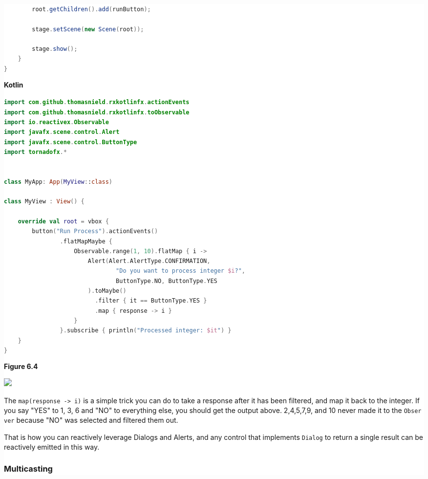 ```java
        root.getChildren().add(runButton);

        stage.setScene(new Scene(root));

        stage.show();
    }
}
```

**Kotlin**

```kotlin
import com.github.thomasnield.rxkotlinfx.actionEvents
import com.github.thomasnield.rxkotlinfx.toObservable
import io.reactivex.Observable
import javafx.scene.control.Alert
import javafx.scene.control.ButtonType
import tornadofx.*


class MyApp: App(MyView::class)

class MyView : View() {

    override val root = vbox {
        button("Run Process").actionEvents()
                .flatMapMaybe {
                    Observable.range(1, 10).flatMap { i ->
                        Alert(Alert.AlertType.CONFIRMATION,
                                "Do you want to process integer $i?",
                                ButtonType.NO, ButtonType.YES
                        ).toMaybe()
                          .filter { it == ButtonType.YES }
                          .map { response -> i }
                    }
                }.subscribe { println("Processed integer: $it") }
    }
}
```

**Figure 6.4**

![](http://i.imgur.com/Np5DLwb.png)

The `map(response -> i)` is a simple trick you can do to take a response after it has been filtered, and map it back to the integer. If you say "YES" to 1, 3, 6 and "NO" to everything else, you should get the output above. 2,4,5,7,9, and 10 never made it to the `Observer` because "NO" was selected and filtered them out.

That is how you can reactively leverage Dialogs and Alerts, and any control that implements `Dialog` to return a single result can be reactively emitted in this way.

### Multicasting
